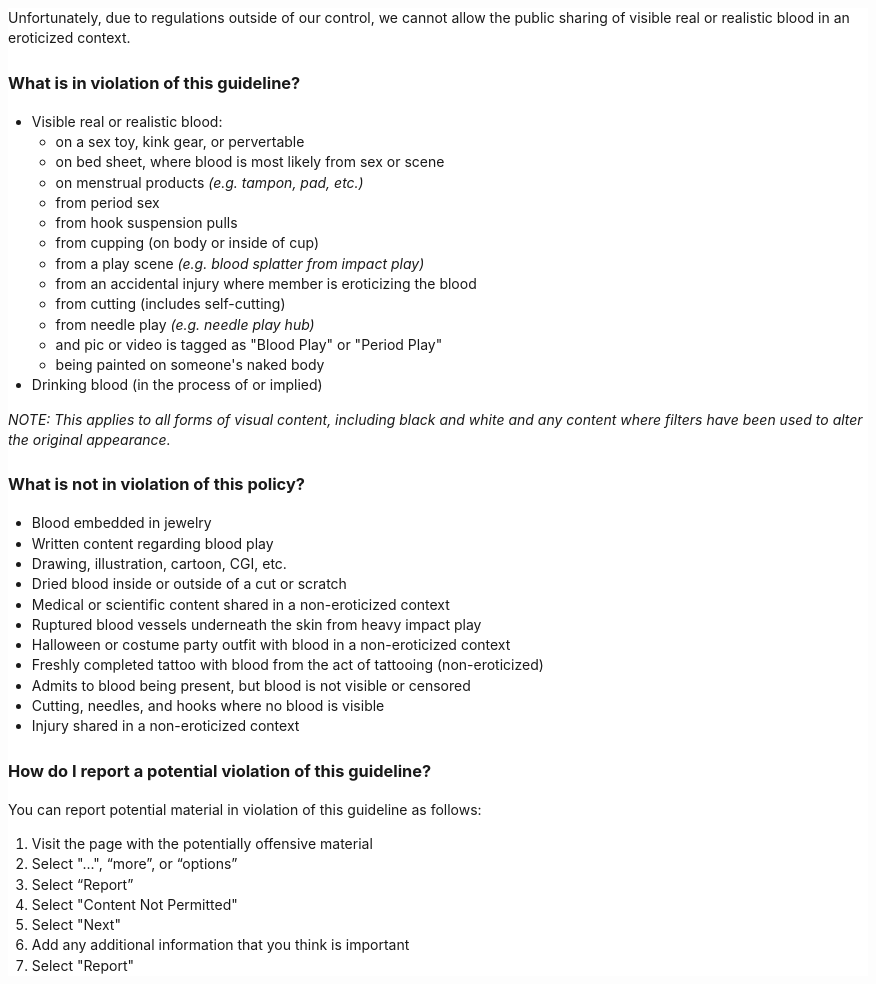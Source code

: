 Unfortunately, due to regulations outside of our control, we cannot allow the public sharing of visible real or realistic blood in an eroticized context.


### What is in violation of this guideline?


* Visible real or realistic blood:
	+ on a sex toy, kink gear, or pervertable
	+ on bed sheet, where blood is most likely from sex or scene
	+ on menstrual products *(e.g. tampon, pad, etc.)*
	+ from period sex
	+ from hook suspension pulls
	+ from cupping (on body or inside of cup)
	+ from a play scene *(e.g. blood splatter from impact play)*
	+ from an accidental injury where member is eroticizing the blood
	+ from cutting (includes self\-cutting)
	+ from needle play *(e.g. needle play hub)*
	+ and pic or video is tagged as "Blood Play" or "Period Play"
	+ being painted on someone's naked body
* Drinking blood (in the process of or implied)


*NOTE: This applies to all forms of visual content, including black and white and any content where filters have been used to alter the original appearance.* 


### What is not in violation of this policy?


* Blood embedded in jewelry
* Written content regarding blood play
* Drawing, illustration, cartoon, CGI, etc.
* Dried blood inside or outside of a cut or scratch
* Medical or scientific content shared in a non\-eroticized context
* Ruptured blood vessels underneath the skin from heavy impact play
* Halloween or costume party outfit with blood in a non\-eroticized context
* Freshly completed tattoo with blood from the act of tattooing (non\-eroticized)
* Admits to blood being present, but blood is not visible or censored
* Cutting, needles, and hooks where no blood is visible
* Injury shared in a non\-eroticized context


### How do I report a potential violation of this guideline?


You can report potential material in violation of this guideline as follows:


1. Visit the page with the potentially offensive material
2. Select "...", “more”, or “options”
3. Select “Report”
4. Select "Content Not Permitted"
5. Select "Next"
6. Add any additional information that you think is important
7. Select "Report"
